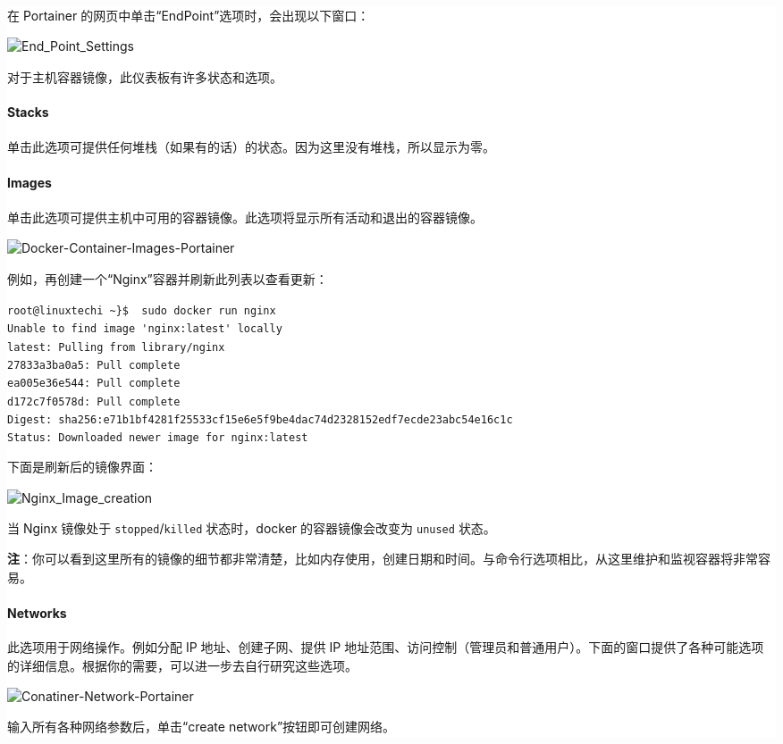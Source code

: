 
在 Portainer 的网页中单击“EndPoint”选项时，会出现以下窗口：


![End_Point_Settings](/data/attachment/album/202101/14/204612jxujdxavuwvdb9wf.jpg)


对于主机容器镜像，此仪表板有许多状态和选项。


#### Stacks


单击此选项可提供任何堆栈（如果有的话）的状态。因为这里没有堆栈，所以显示为零。


#### Images


单击此选项可提供主机中可用的容器镜像。此选项将显示所有活动和退出的容器镜像。


![Docker-Container-Images-Portainer](/data/attachment/album/202101/14/204613v066uyy1z55t3lou.jpg)


例如，再创建一个“Nginx”容器并刷新此列表以查看更新：



```
root@linuxtechi ~}$  sudo docker run nginx
Unable to find image 'nginx:latest' locally
latest: Pulling from library/nginx
27833a3ba0a5: Pull complete
ea005e36e544: Pull complete
d172c7f0578d: Pull complete
Digest: sha256:e71b1bf4281f25533cf15e6e5f9be4dac74d2328152edf7ecde23abc54e16c1c
Status: Downloaded newer image for nginx:latest

```

下面是刷新后的镜像界面：


![Nginx_Image_creation](/data/attachment/album/202101/14/204615q84kquzz4wabazja.jpg)


当 Nginx 镜像处于 `stopped`/`killed` 状态时，docker 的容器镜像会改变为 `unused` 状态。


**注**：你可以看到这里所有的镜像的细节都非常清楚，比如内存使用，创建日期和时间。与命令行选项相比，从这里维护和监视容器将非常容易。


#### Networks


此选项用于网络操作。例如分配 IP 地址、创建子网、提供 IP 地址范围、访问控制（管理员和普通用户）。下面的窗口提供了各种可能选项的详细信息。根据你的需要，可以进一步去自行研究这些选项。


![Conatiner-Network-Portainer](/data/attachment/album/202101/14/204616gez4110eb1bbp11k.jpg)


输入所有各种网络参数后，单击“create network”按钮即可创建网络。
